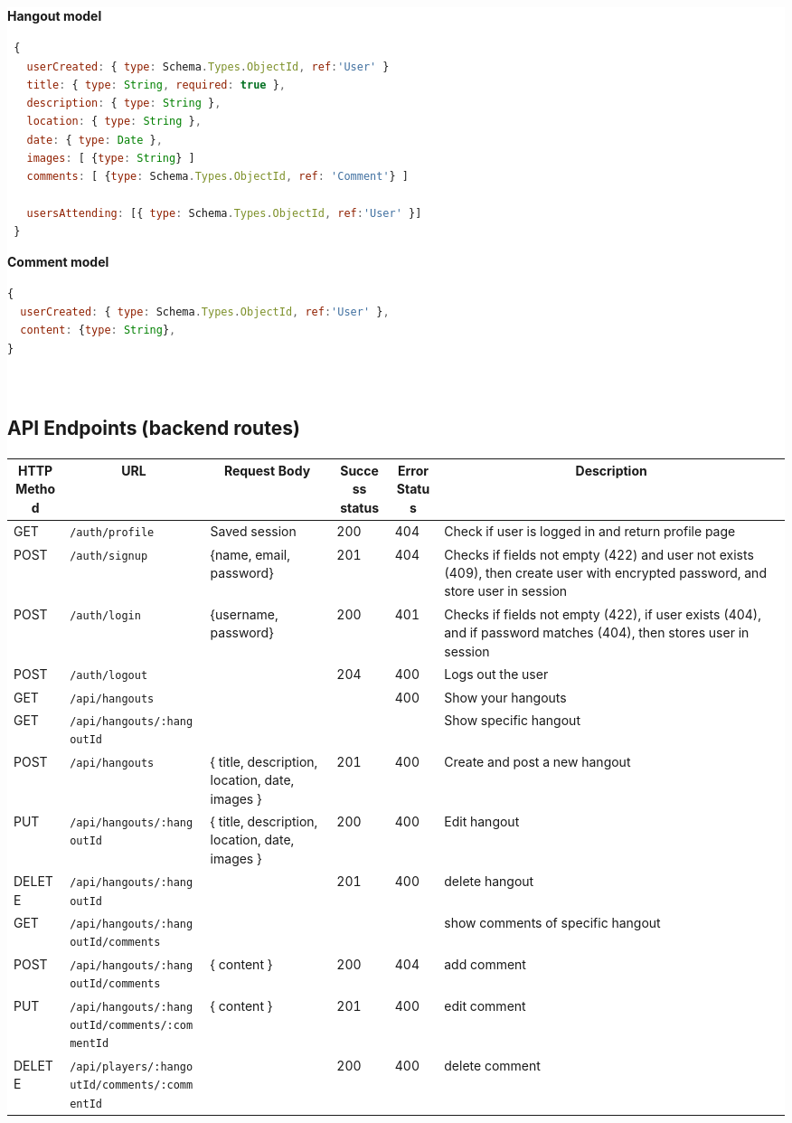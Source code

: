 

**Hangout model**

```javascript
 {
   userCreated: { type: Schema.Types.ObjectId, ref:'User' }
   title: { type: String, required: true },
   description: { type: String },
   location: { type: String },
   date: { type: Date },
   images: [ {type: String} ]
   comments: [ {type: Schema.Types.ObjectId, ref: 'Comment'} ]

   usersAttending: [{ type: Schema.Types.ObjectId, ref:'User' }]
 }
```



**Comment model**

```javascript
{
  userCreated: { type: Schema.Types.ObjectId, ref:'User' },
  content: {type: String},
}
```




<br>


## API Endpoints (backend routes)

| HTTP Method | URL                    | Request Body                 | Success status | Error Status | Description                                                  |
| ----------- | ---------------------- | ---------------------------- | -------------- | ------------ | ------------------------------------------------------------ |
| GET         | `/auth/profile    `    | Saved session                | 200            | 404          | Check if user is logged in and return profile page           |
| POST        | `/auth/signup`         | {name, email, password}      | 201            | 404          | Checks if fields not empty (422) and user not exists (409), then create user with encrypted password, and store user in session |
| POST        | `/auth/login`          | {username, password}         | 200            | 401          | Checks if fields not empty (422), if user exists (404), and if password matches (404), then stores user in session |
| POST        | `/auth/logout`         |                              | 204            | 400          | Logs out the user                                            |
| GET         | `/api/hangouts`     |                              |                | 400          | Show your hangouts                                         |
| GET         | `/api/hangouts/:hangoutId` |                              |                |              | Show specific hangout                                     |
| POST        | `/api/hangouts`     | { title, description, location, date, images }       | 201            | 400          | Create and post a new hangout                             |
| PUT         | `/api/hangouts/:hangoutId` | {  title, description, location, date, images }       | 200            | 400          | Edit hangout                                              |
| DELETE      | `/api/hangouts/:hangoutId` |                              | 201            | 400          | delete hangout                                            |
| GET         | `/api/hangouts/:hangoutId/comments`     |                              |                |              | show comments of specific hangout                                         |
| POST        | `/api/hangouts/:hangoutId/comments`         | { content }  | 200            | 404          | add comment                                                   |
| PUT         | `/api/hangouts/:hangoutId/comments/:commentId`     | { content }                | 201            | 400          | edit comment                                                  |
| DELETE      | `/api/players/:hangoutId/comments/:commentId`     |                              | 200            | 400          | delete comment                                                |
